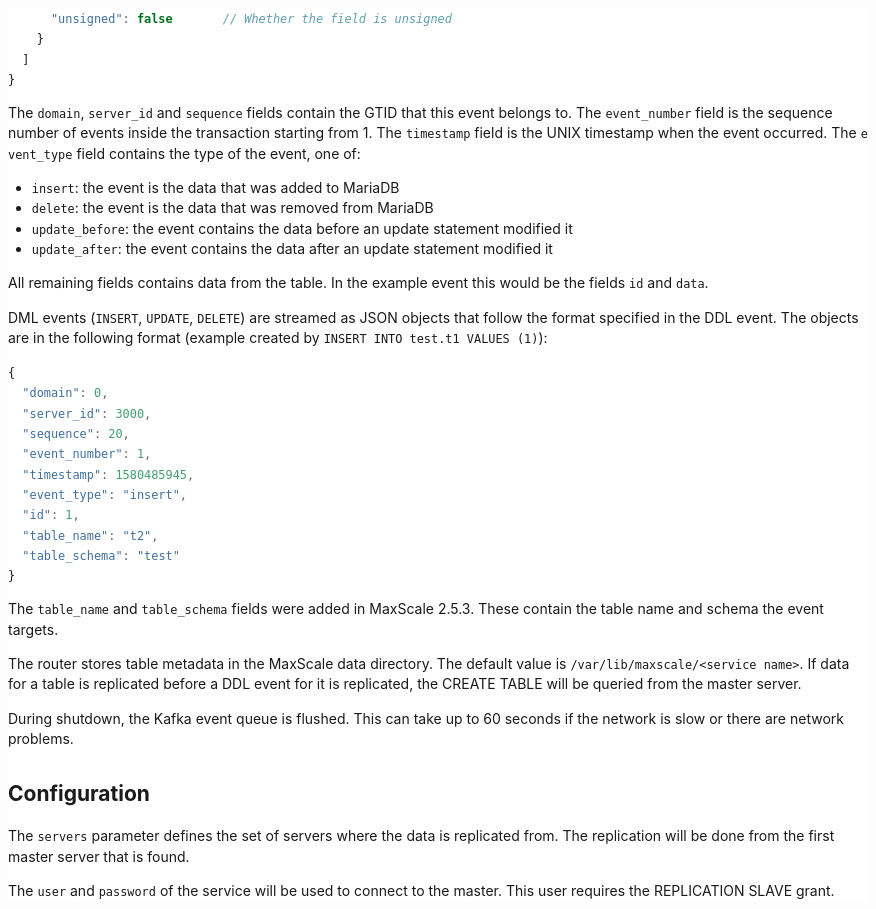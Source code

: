 ```javascript
      "unsigned": false       // Whether the field is unsigned
    }
  ]
}
```

The `domain`, `server_id` and `sequence` fields contain the GTID that this event
belongs to. The `event_number` field is the sequence number of events inside the
transaction starting from 1. The `timestamp` field is the UNIX timestamp when
the event occurred. The `event_type` field contains the type of the event, one
of:

* `insert`: the event is the data that was added to MariaDB
* `delete`: the event is the data that was removed from MariaDB
* `update_before`: the event contains the data before an update statement modified it
* `update_after`: the event contains the data after an update statement modified it

All remaining fields contains data from the table. In the example event this
would be the fields `id` and `data`.

DML events (`INSERT`, `UPDATE`, `DELETE`) are streamed as JSON objects that
follow the format specified in the DDL event. The objects are in the following
format (example created by `INSERT INTO test.t1 VALUES (1)`):

```javascript
{
  "domain": 0,
  "server_id": 3000,
  "sequence": 20,
  "event_number": 1,
  "timestamp": 1580485945,
  "event_type": "insert",
  "id": 1,
  "table_name": "t2",
  "table_schema": "test"
}
```

The `table_name` and `table_schema` fields were added in MaxScale 2.5.3. These
contain the table name and schema the event targets.

The router stores table metadata in the MaxScale data directory. The
default value is `/var/lib/maxscale/<service name>`. If data for a table
is replicated before a DDL event for it is replicated, the CREATE TABLE
will be queried from the master server.

During shutdown, the Kafka event queue is flushed. This can take up to 60
seconds if the network is slow or there are network problems.

## Configuration

The `servers` parameter defines the set of servers where the data is replicated
from. The replication will be done from the first master server that is found.

The `user` and `password` of the service will be used to connect to the
master. This user requires the REPLICATION SLAVE grant.
